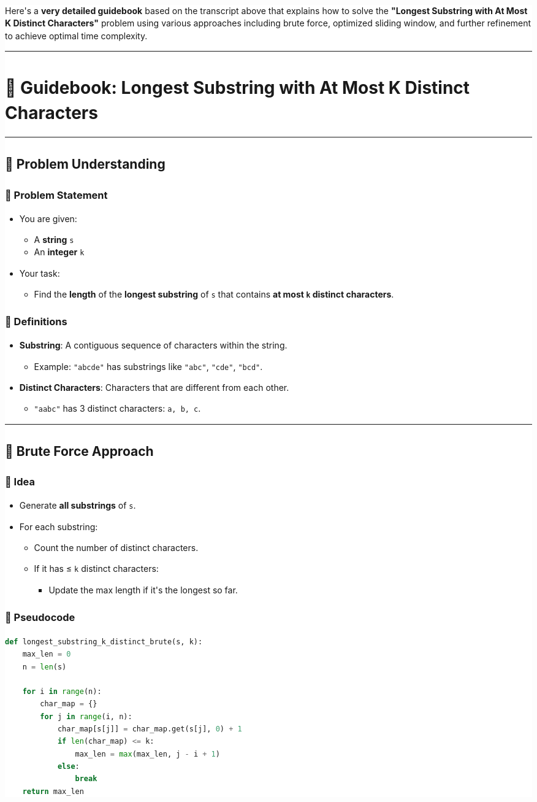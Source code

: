 Here's a **very detailed guidebook** based on the transcript above that explains how to solve the **"Longest Substring with At Most K Distinct Characters"** problem using various approaches including brute force, optimized sliding window, and further refinement to achieve optimal time complexity.

---

# 📘 Guidebook: Longest Substring with At Most K Distinct Characters

---

## 🧠 Problem Understanding

### 🔹 Problem Statement

* You are given:

  * A **string** `s`
  * An **integer** `k`

* Your task:

  * Find the **length** of the **longest substring** of `s` that contains **at most `k` distinct characters**.

### 🔹 Definitions

* **Substring**: A contiguous sequence of characters within the string.

  * Example: `"abcde"` has substrings like `"abc"`, `"cde"`, `"bcd"`.

* **Distinct Characters**: Characters that are different from each other.

  * `"aabc"` has 3 distinct characters: `a, b, c`.

---

## 🐢 Brute Force Approach

### 🔹 Idea

* Generate **all substrings** of `s`.
* For each substring:

  * Count the number of distinct characters.
  * If it has ≤ `k` distinct characters:

    * Update the max length if it's the longest so far.

### 🔹 Pseudocode

```python
def longest_substring_k_distinct_brute(s, k):
    max_len = 0
    n = len(s)
    
    for i in range(n):
        char_map = {}
        for j in range(i, n):
            char_map[s[j]] = char_map.get(s[j], 0) + 1
            if len(char_map) <= k:
                max_len = max(max_len, j - i + 1)
            else:
                break
    return max_len
```
